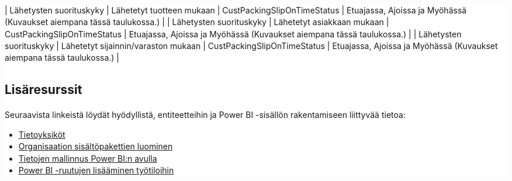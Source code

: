 | Lähetysten suorituskyky        | Lähetetyt tuotteen mukaan                       | CustPackingSlipOnTimeStatus           | Etuajassa, Ajoissa ja Myöhässä (Kuvaukset aiempana tässä taulukossa.)                                                                                                                                                                                                                                                                                                                                                                                                                        |
| Lähetysten suorituskyky        | Lähetetyt asiakkaan mukaan                      | CustPackingSlipOnTimeStatus           | Etuajassa, Ajoissa ja Myöhässä (Kuvaukset aiempana tässä taulukossa.)                                                                                                                                                                                                                                                                                                                                                                                                                        |
| Lähetysten suorituskyky        | Lähetetyt sijainnin/varaston mukaan              | CustPackingSlipOnTimeStatus           | Etuajassa, Ajoissa ja Myöhässä (Kuvaukset aiempana tässä taulukossa.)                                                                                                                                                                                                                                                                                                                                                                                                                        |

## <a name="additional-resources"></a>Lisäresurssit
Seuraavista linkeistä löydät hyödyllistä, entiteetteihin ja Power BI -sisällön rakentamiseen liittyvää tietoa:

-   [Tietoyksiköt](../data-entities/data-entities.md)
-   [Organisaation sisältöpakettien luominen](https://powerbi.microsoft.com/en-us/documentation/powerbi-service-organizational-content-packs-introduction/)
-   [Tietojen mallinnus Power BI:n avulla](https://powerbi.microsoft.com/en-us/guided-learning/powerbi-learning-2-1-intro-modeling-data)
-   [Power BI -ruutujen lisääminen työtiloihin](configure-power-bi-integration.md)






